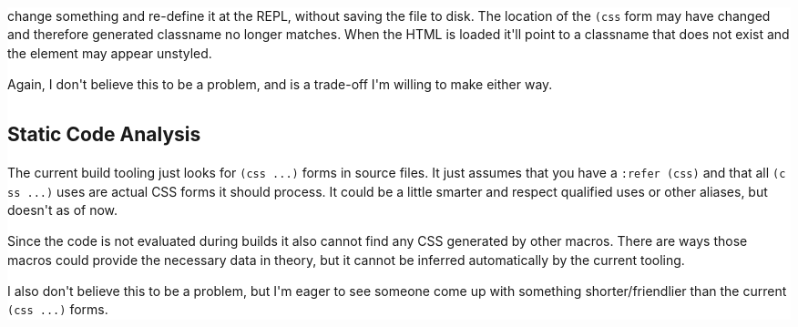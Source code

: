 change something and re-define it at the REPL, without saving the file to disk. The location of the `(css` form may have changed and therefore generated classname no longer matches. When the HTML is loaded it'll point to a classname that does not exist and the element may appear unstyled.

Again, I don't believe this to be a problem, and is a trade-off I'm willing to make either way.


## Static Code Analysis

The current build tooling just looks for `(css ...)` forms in source files. It just assumes that you have a `:refer (css)` and that all `(css ...)` uses are actual CSS forms it should process. It could be a little smarter and respect qualified uses or other aliases, but doesn't as of now.

Since the code is not evaluated during builds it also cannot find any CSS generated by other macros. There are ways those macros could provide the necessary data in theory, but it cannot be inferred automatically by the current tooling.

I also don't believe this to be a problem, but I'm eager to see someone come up with something shorter/friendlier than the current `(css ...)` forms.
